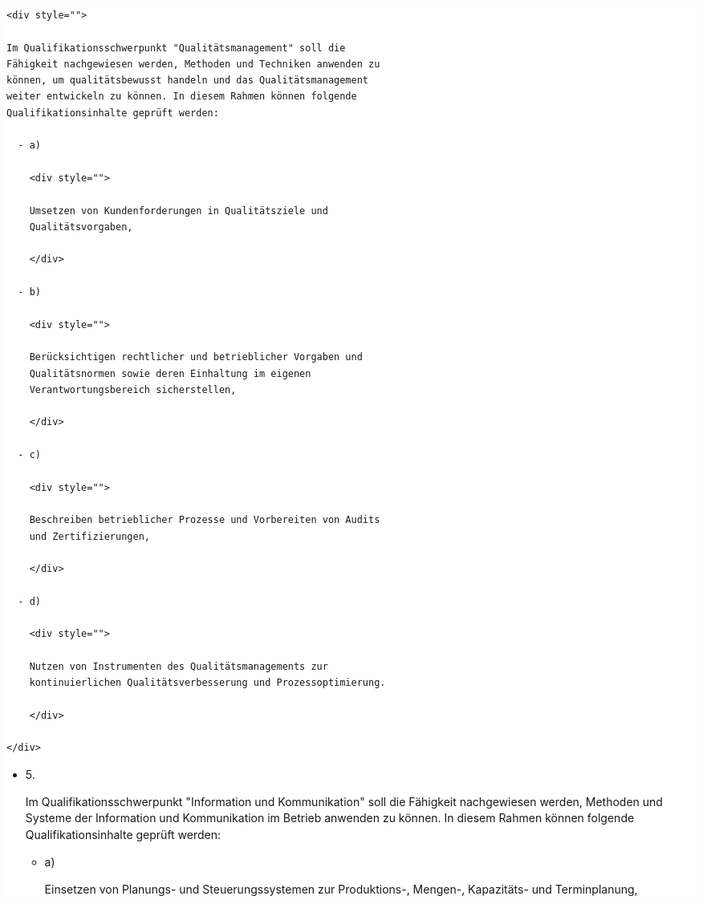     <div style="">
    
    Im Qualifikationsschwerpunkt "Qualitätsmanagement" soll die
    Fähigkeit nachgewiesen werden, Methoden und Techniken anwenden zu
    können, um qualitätsbewusst handeln und das Qualitätsmanagement
    weiter entwickeln zu können. In diesem Rahmen können folgende
    Qualifikationsinhalte geprüft werden:
    
      - a)
        
        <div style="">
        
        Umsetzen von Kundenforderungen in Qualitätsziele und
        Qualitätsvorgaben,
        
        </div>
    
      - b)
        
        <div style="">
        
        Berücksichtigen rechtlicher und betrieblicher Vorgaben und
        Qualitätsnormen sowie deren Einhaltung im eigenen
        Verantwortungsbereich sicherstellen,
        
        </div>
    
      - c)
        
        <div style="">
        
        Beschreiben betrieblicher Prozesse und Vorbereiten von Audits
        und Zertifizierungen,
        
        </div>
    
      - d)
        
        <div style="">
        
        Nutzen von Instrumenten des Qualitätsmanagements zur
        kontinuierlichen Qualitätsverbesserung und Prozessoptimierung.
        
        </div>
    
    </div>

  - 5\.
    
    <div style="">
    
    Im Qualifikationsschwerpunkt "Information und Kommunikation" soll
    die Fähigkeit nachgewiesen werden, Methoden und Systeme der
    Information und Kommunikation im Betrieb anwenden zu können. In
    diesem Rahmen können folgende Qualifikationsinhalte geprüft werden:
    
      - a)
        
        <div style="">
        
        Einsetzen von Planungs- und Steuerungssystemen zur Produktions-,
        Mengen-, Kapazitäts- und Terminplanung,
        